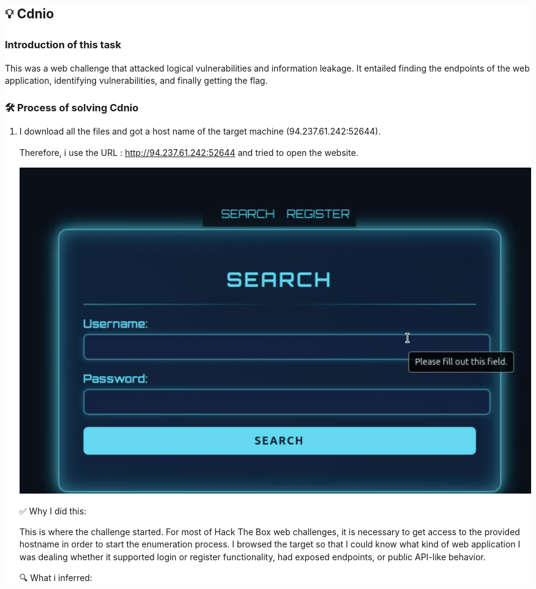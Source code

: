 ## 💡 Cdnio

### Introduction of this task
  This was a web challenge that attacked logical vulnerabilities and information leakage. It entailed finding the endpoints of the web application, identifying vulnerabilities, and finally getting the flag.

### 🛠️ Process of solving Cdnio

1. I download all the files and got a host name of the target machine (94.237.61.242:52644).

   Therefore, i use the URL :  http://94.237.61.242:52644  and tried to open the website.

   ![Screenshot showing GET flag result](./image/Cdnio_open.jpg)

   ✅ Why I did this:

   This is where the challenge started. For most of Hack The Box web challenges, it is necessary to get access to the provided hostname in order to start the enumeration process. I browsed the target so that I could know what kind of web application I was dealing whether it supported login or register functionality, had exposed endpoints, or public API-like behavior.


   🔍 What i inferred:
   